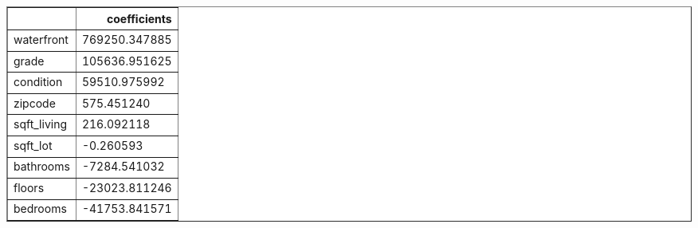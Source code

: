 
<div>
<style scoped>
    .dataframe tbody tr th:only-of-type {
        vertical-align: middle;
    }

    .dataframe tbody tr th {
        vertical-align: top;
    }

    .dataframe thead th {
        text-align: right;
    }
</style>
<table border="1" class="dataframe">
  <thead>
    <tr style="text-align: right;">
      <th></th>
      <th>coefficients</th>
    </tr>
  </thead>
  <tbody>
    <tr>
      <td>waterfront</td>
      <td>769250.347885</td>
    </tr>
    <tr>
      <td>grade</td>
      <td>105636.951625</td>
    </tr>
    <tr>
      <td>condition</td>
      <td>59510.975992</td>
    </tr>
    <tr>
      <td>zipcode</td>
      <td>575.451240</td>
    </tr>
    <tr>
      <td>sqft_living</td>
      <td>216.092118</td>
    </tr>
    <tr>
      <td>sqft_lot</td>
      <td>-0.260593</td>
    </tr>
    <tr>
      <td>bathrooms</td>
      <td>-7284.541032</td>
    </tr>
    <tr>
      <td>floors</td>
      <td>-23023.811246</td>
    </tr>
    <tr>
      <td>bedrooms</td>
      <td>-41753.841571</td>
    </tr>
  </tbody>
</table>
</div>
